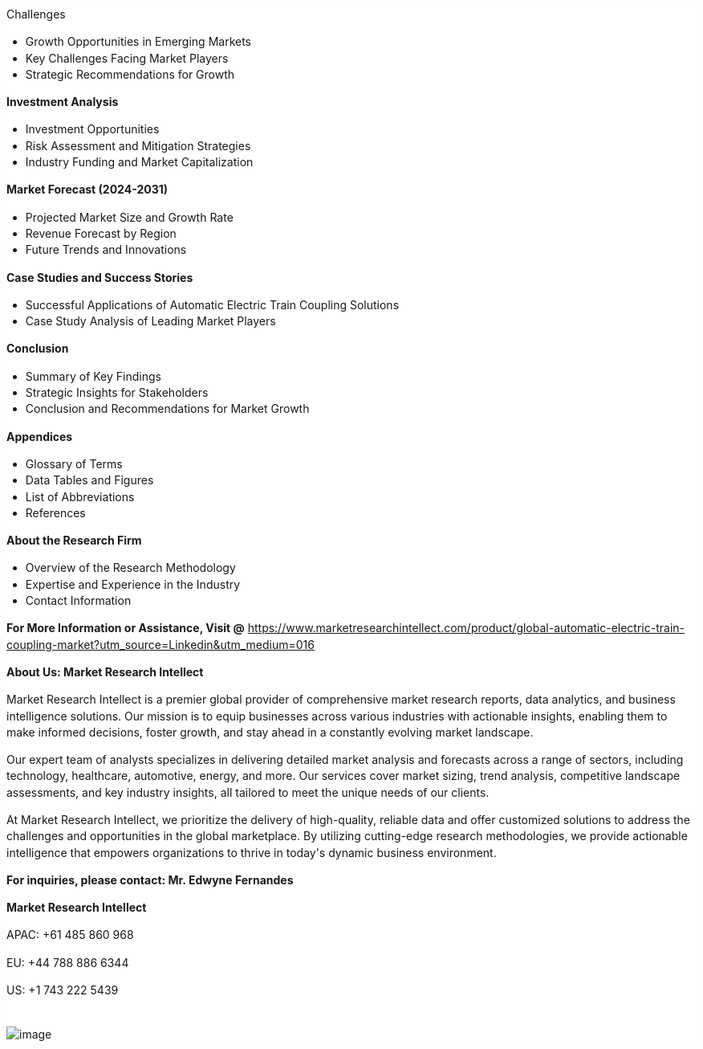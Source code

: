 Challenges</strong></p><ul><li>Growth Opportunities in Emerging Markets</li><li>Key Challenges Facing Market Players</li><li>Strategic Recommendations for Growth</li></ul><p><strong>Investment Analysis</strong></p><ul><li>Investment Opportunities</li><li>Risk Assessment and Mitigation Strategies</li><li>Industry Funding and Market Capitalization</li></ul><p><strong>Market Forecast (2024-2031)</strong></p><ul><li>Projected Market Size and Growth Rate</li><li>Revenue Forecast by Region</li><li>Future Trends and Innovations</li></ul><p><strong>Case Studies and Success Stories</strong></p><ul><li>Successful Applications of Automatic Electric Train Coupling Solutions</li><li>Case Study Analysis of Leading Market Players</li></ul><p><strong>Conclusion</strong></p><ul><li>Summary of Key Findings</li><li>Strategic Insights for Stakeholders</li><li>Conclusion and Recommendations for Market Growth</li></ul><p><strong>Appendices</strong></p><ul><li>Glossary of Terms</li><li>Data Tables and Figures</li><li>List of Abbreviations</li><li>References</li></ul><p><strong>About the Research Firm</strong></p><ul><li>Overview of the Research Methodology</li><li>Expertise and Experience in the Industry</li><li>Contact Information</li></ul></div><div class="article-main__content" data-test-id="publishing-text-block"><p><span class="font-[700]"><strong>For More Information or Assistance, Visit @</strong>&nbsp;<a href="https://www.marketresearchintellect.com/product/global-automatic-electric-train-coupling-market?utm_source=Linkedin&utm_medium=016">https://www.marketresearchintellect.com/product/global-automatic-electric-train-coupling-market?utm_source=Linkedin&utm_medium=016</a></span></p><p><strong>About Us: Market Research Intellect</strong></p><p>Market Research Intellect is a premier global provider of comprehensive market research reports, data analytics, and business intelligence solutions. Our mission is to equip businesses across various industries with actionable insights, enabling them to make informed decisions, foster growth, and stay ahead in a constantly evolving market landscape.</p><p>Our expert team of analysts specializes in delivering detailed market analysis and forecasts across a range of sectors, including technology, healthcare, automotive, energy, and more. Our services cover market sizing, trend analysis, competitive landscape assessments, and key industry insights, all tailored to meet the unique needs of our clients.</p><p>At Market Research Intellect, we prioritize the delivery of high-quality, reliable data and offer customized solutions to address the challenges and opportunities in the global marketplace. By utilizing cutting-edge research methodologies, we provide actionable intelligence that empowers organizations to thrive in today's dynamic business environment.</p><p><strong>For inquiries, please contact: Mr. Edwyne Fernandes</strong></p><p><strong>Market Research Intellect</strong></p><p>APAC: +61 485 860 968</p><p>EU: +44 788 886 6344</p><p>US: +1 743 222 5439</p></div><div class="article-main__content" data-test-id="publishing-text-block">&nbsp;</div>
![image](https://github.com/user-attachments/assets/e4fcf79a-9988-4be3-a246-4f23fc3aab2f)
